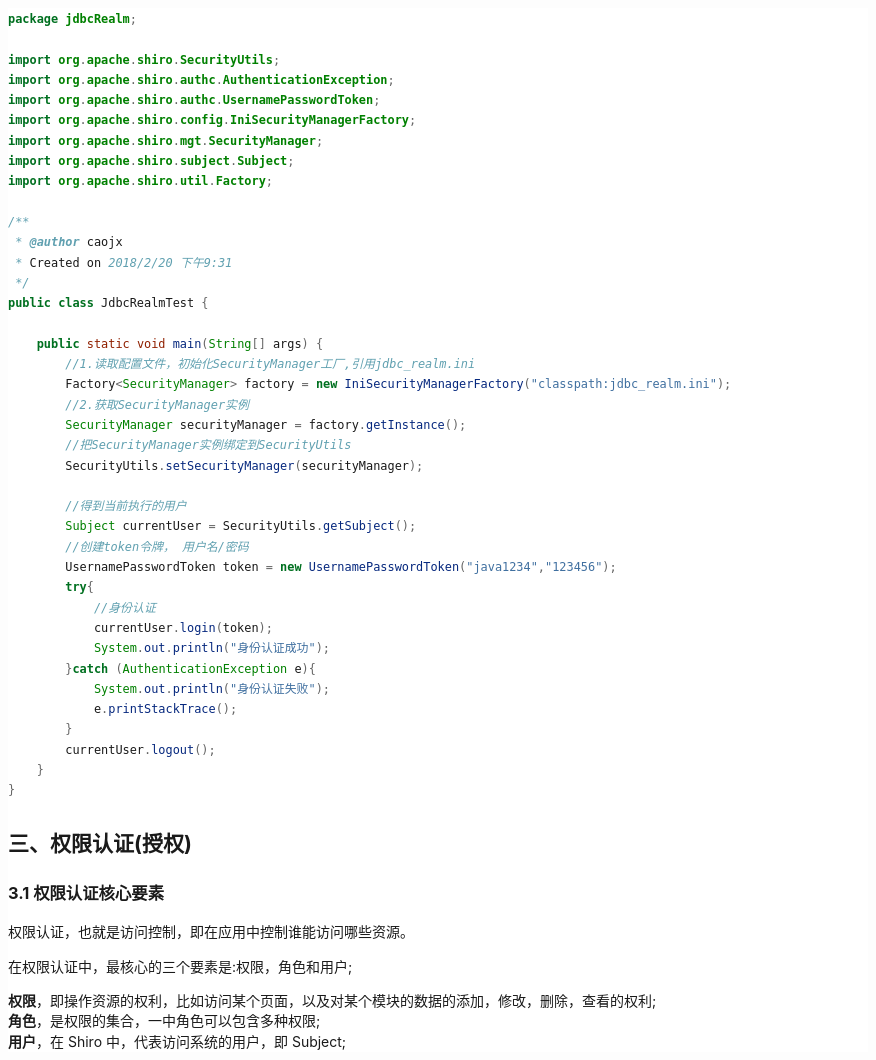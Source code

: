    ```java
   package jdbcRealm;

   import org.apache.shiro.SecurityUtils;
   import org.apache.shiro.authc.AuthenticationException;
   import org.apache.shiro.authc.UsernamePasswordToken;
   import org.apache.shiro.config.IniSecurityManagerFactory;
   import org.apache.shiro.mgt.SecurityManager;
   import org.apache.shiro.subject.Subject;
   import org.apache.shiro.util.Factory;

   /**
    * @author caojx
    * Created on 2018/2/20 下午9:31
    */
   public class JdbcRealmTest {

       public static void main(String[] args) {
           //1.读取配置文件，初始化SecurityManager工厂,引用jdbc_realm.ini
           Factory<SecurityManager> factory = new IniSecurityManagerFactory("classpath:jdbc_realm.ini");
           //2.获取SecurityManager实例
           SecurityManager securityManager = factory.getInstance();
           //把SecurityManager实例绑定到SecurityUtils
           SecurityUtils.setSecurityManager(securityManager);

           //得到当前执行的用户
           Subject currentUser = SecurityUtils.getSubject();
           //创建token令牌， 用户名/密码
           UsernamePasswordToken token = new UsernamePasswordToken("java1234","123456");
           try{
               //身份认证
               currentUser.login(token);
               System.out.println("身份认证成功");
           }catch (AuthenticationException e){
               System.out.println("身份认证失败");
               e.printStackTrace();
           }
           currentUser.logout();
       }
   }
   ```

## 三、权限认证(授权)

### 3.1 权限认证核心要素

权限认证，也就是访问控制，即在应用中控制谁能访问哪些资源。 

在权限认证中，最核心的三个要素是:权限，角色和用户; 

**权限**，即操作资源的权利，比如访问某个页面，以及对某个模块的数据的添加，修改，删除，查看的权利;   
**角色**，是权限的集合，一中角色可以包含多种权限;  
**用户**，在 Shiro 中，代表访问系统的用户，即 Subject;  
